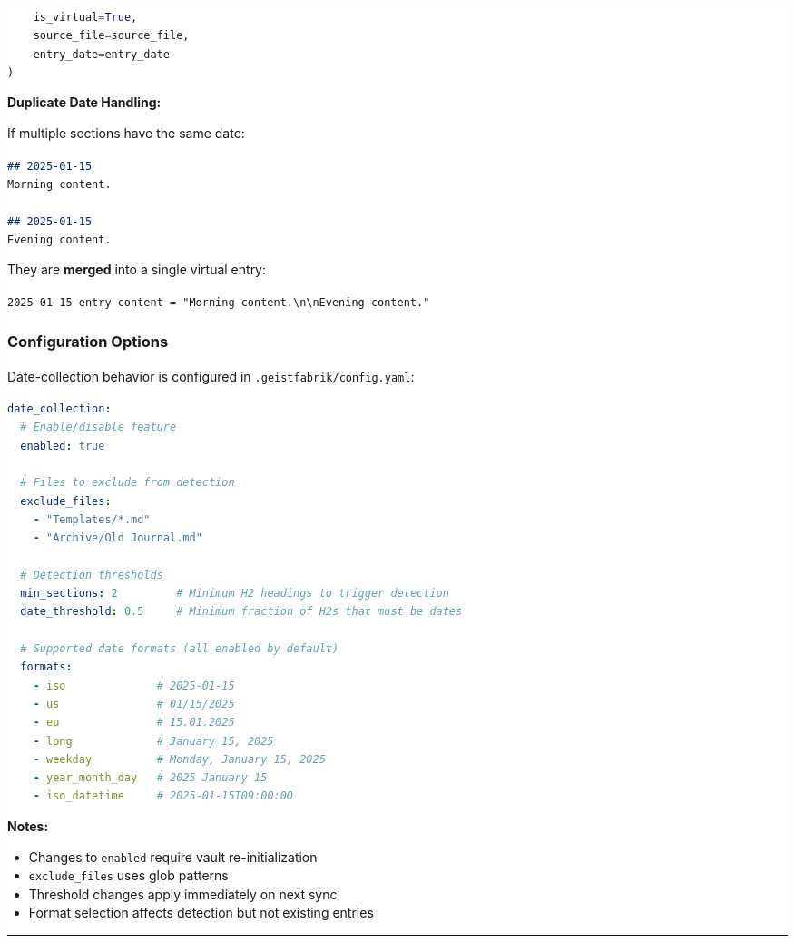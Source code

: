 ```python
    is_virtual=True,
    source_file=source_file,
    entry_date=entry_date
)
```

**Duplicate Date Handling:**

If multiple sections have the same date:

```markdown
## 2025-01-15
Morning content.

## 2025-01-15
Evening content.
```

They are **merged** into a single virtual entry:

```
2025-01-15 entry content = "Morning content.\n\nEvening content."
```

### Configuration Options

Date-collection behavior is configured in `.geistfabrik/config.yaml`:

```yaml
date_collection:
  # Enable/disable feature
  enabled: true

  # Files to exclude from detection
  exclude_files:
    - "Templates/*.md"
    - "Archive/Old Journal.md"

  # Detection thresholds
  min_sections: 2         # Minimum H2 headings to trigger detection
  date_threshold: 0.5     # Minimum fraction of H2s that must be dates

  # Supported date formats (all enabled by default)
  formats:
    - iso              # 2025-01-15
    - us               # 01/15/2025
    - eu               # 15.01.2025
    - long             # January 15, 2025
    - weekday          # Monday, January 15, 2025
    - year_month_day   # 2025 January 15
    - iso_datetime     # 2025-01-15T09:00:00
```

**Notes:**
- Changes to `enabled` require vault re-initialization
- `exclude_files` uses glob patterns
- Threshold changes apply immediately on next sync
- Format selection affects detection but not existing entries

---
